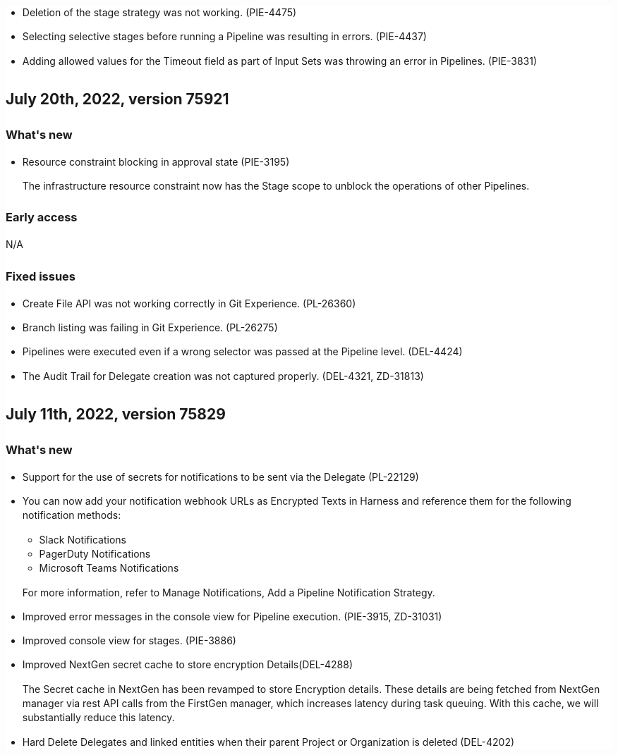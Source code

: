* Deletion of the stage strategy was not working. (PIE-4475)

* Selecting selective stages before running a Pipeline was resulting in errors. (PIE-4437)

* Adding allowed values for the Timeout field as part of Input Sets was throwing an error in Pipelines. (PIE-3831)

## July 20th, 2022, version 75921

### What's new

* Resource constraint blocking in approval state (PIE-3195)

    The infrastructure resource constraint now has the Stage scope to unblock the operations of other Pipelines.

### Early access

N/A

### Fixed issues

* Create File API was not working correctly in Git Experience. (PL-26360)

* Branch listing was failing in Git Experience. (PL-26275)

* Pipelines were executed even if a wrong selector was passed at the Pipeline level. (DEL-4424)

* The Audit Trail for Delegate creation was not captured properly. (DEL-4321, ZD-31813)

## July 11th, 2022, version 75829

### What's new

* Support for the use of secrets for notifications to be sent via the Delegate (PL-22129)

* You can now add your notification webhook URLs as Encrypted Texts in Harness and reference them for the following notification methods:
    * Slack Notifications
    * PagerDuty Notifications
    * Microsoft Teams Notifications

    For more information, refer to Manage Notifications, Add a Pipeline Notification Strategy.

* Improved error messages in the console view for Pipeline execution.​ (PIE-3915, ZD-31031)

* Improved console view for stages. (PIE-3886)

* Improved NextGen secret cache to store encryption Details​ (DEL-4288)

    The Secret cache in NextGen has been revamped to store Encryption details. These details are being fetched from NextGen manager via rest API calls from the FirstGen manager, which increases latency during task queuing. With this cache, we will substantially reduce this latency.​

* Hard Delete Delegates and linked entities when their parent Project or Organization is deleted​ (DEL-4202)
